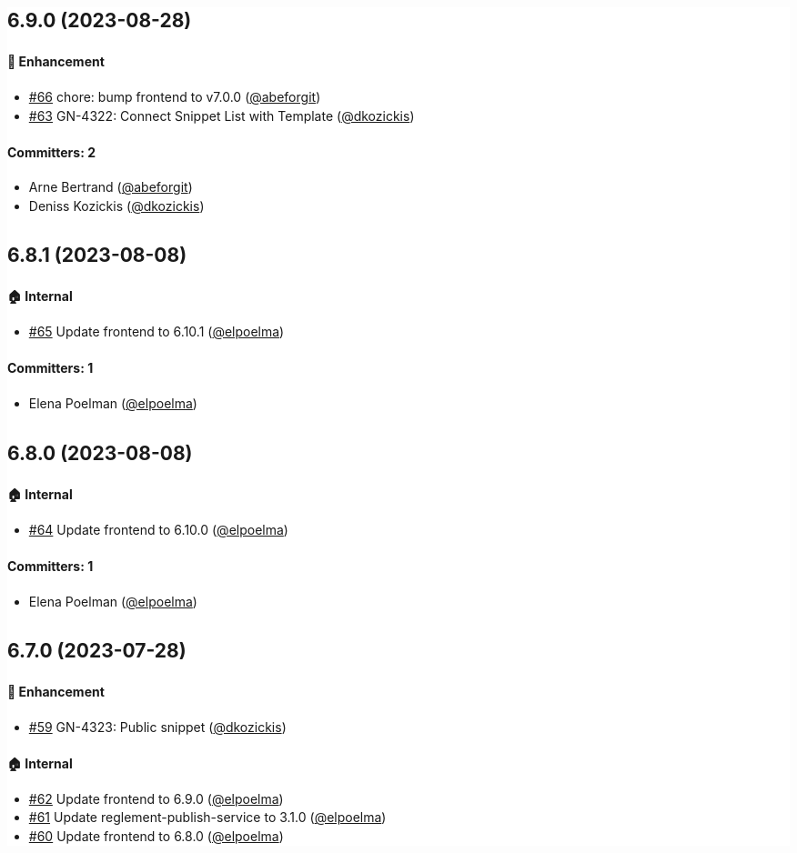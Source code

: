 ## 6.9.0 (2023-08-28)

#### :rocket: Enhancement

- [#66](https://github.com/lblod/app-reglementaire-bijlage/pull/66) chore: bump frontend to v7.0.0 ([@abeforgit](https://github.com/abeforgit))
- [#63](https://github.com/lblod/app-reglementaire-bijlage/pull/63) GN-4322: Connect Snippet List with Template ([@dkozickis](https://github.com/dkozickis))

#### Committers: 2

- Arne Bertrand ([@abeforgit](https://github.com/abeforgit))
- Deniss Kozickis ([@dkozickis](https://github.com/dkozickis))

## 6.8.1 (2023-08-08)

#### :house: Internal

- [#65](https://github.com/lblod/app-reglementaire-bijlage/pull/65) Update frontend to 6.10.1 ([@elpoelma](https://github.com/elpoelma))

#### Committers: 1

- Elena Poelman ([@elpoelma](https://github.com/elpoelma))

## 6.8.0 (2023-08-08)

#### :house: Internal

- [#64](https://github.com/lblod/app-reglementaire-bijlage/pull/64) Update frontend to 6.10.0 ([@elpoelma](https://github.com/elpoelma))

#### Committers: 1

- Elena Poelman ([@elpoelma](https://github.com/elpoelma))

## 6.7.0 (2023-07-28)

#### :rocket: Enhancement

- [#59](https://github.com/lblod/app-reglementaire-bijlage/pull/59) GN-4323: Public snippet ([@dkozickis](https://github.com/dkozickis))

#### :house: Internal

- [#62](https://github.com/lblod/app-reglementaire-bijlage/pull/62) Update frontend to 6.9.0 ([@elpoelma](https://github.com/elpoelma))
- [#61](https://github.com/lblod/app-reglementaire-bijlage/pull/61) Update reglement-publish-service to 3.1.0 ([@elpoelma](https://github.com/elpoelma))
- [#60](https://github.com/lblod/app-reglementaire-bijlage/pull/60) Update frontend to 6.8.0 ([@elpoelma](https://github.com/elpoelma))
